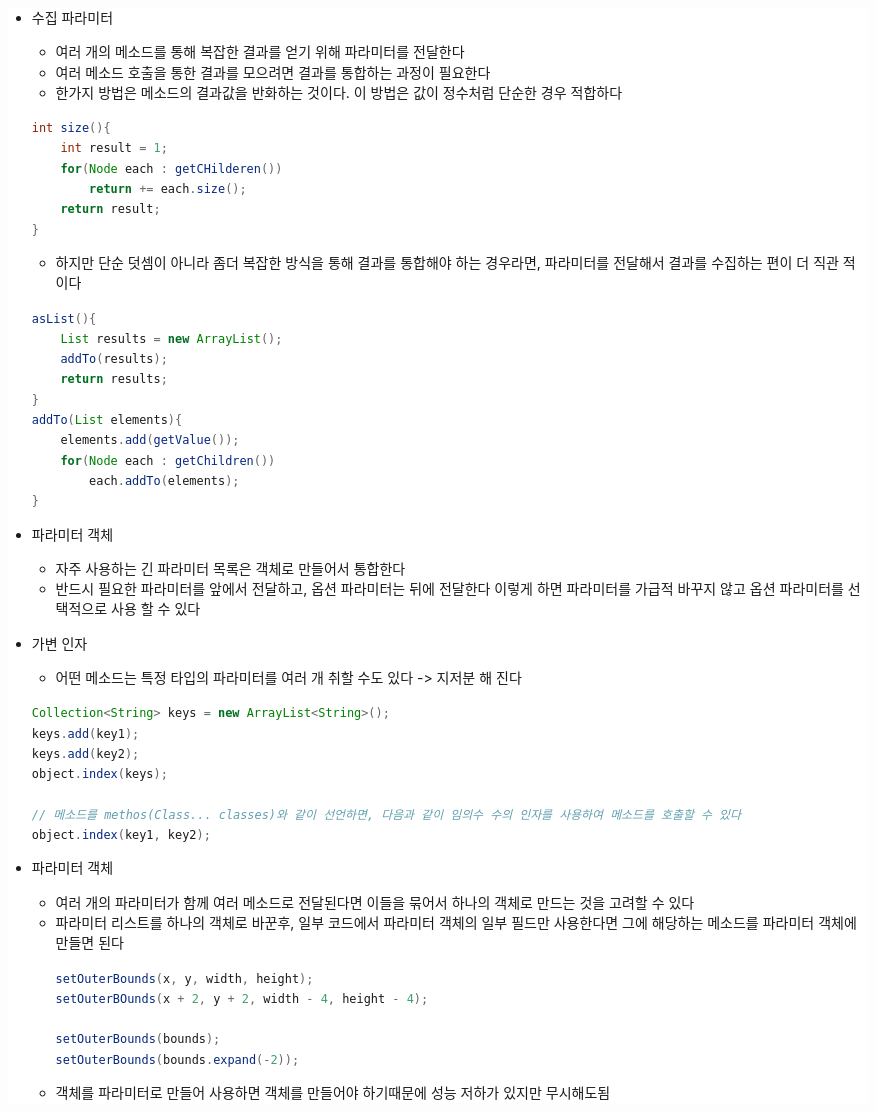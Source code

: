 - 수집 파라미터
    - 여러 개의 메소드를 통해 복잡한 결과를 얻기 위해 파라미터를 전달한다
    - 여러 메소드 호출을 통한 결과를 모으려면 결과를 통합하는 과정이 필요한다
    - 한가지 방법은 메소드의 결과값을 반화하는 것이다. 이 방법은 값이 정수처럼 단순한 경우 적합하다
    ```java
    int size(){
        int result = 1;
        for(Node each : getCHilderen())
            return += each.size();
        return result;
    }
    ```
    - 하지만 단순 덧셈이 아니라 좀더 복잡한 방식을 통해 결과를 통합해야 하는 경우라면,
      파라미터를 전달해서 결과를 수집하는 편이 더 직관 적이다
    ```java
    asList(){
        List results = new ArrayList();
        addTo(results);
        return results;
    }
    addTo(List elements){
        elements.add(getValue());
        for(Node each : getChildren())
            each.addTo(elements);
    }
    ```

- 파라미터 객체
    - 자주 사용하는 긴 파라미터 목록은 객체로 만들어서 통합한다
    - 반드시 필요한 파라미터를 앞에서 전달하고, 옵션 파라미터는 뒤에 전달한다
      이렇게 하면 파라미터를 가급적 바꾸지 않고 옵션 파라미터를 선택적으로 사용 할 수 있다

- 가변 인자
    - 어떤 메소드는 특정 타입의 파라미터를 여러 개 취할 수도 있다 -> 지저분 해 진다
    ```java
    Collection<String> keys = new ArrayList<String>();
    keys.add(key1);
    keys.add(key2);
    object.index(keys);

    // 메소드를 methos(Class... classes)와 같이 선언하면, 다음과 같이 임의수 수의 인자를 사용하여 메소드를 호출할 수 있다
    object.index(key1, key2);
    ```

- 파라미터 객체
    - 여러 개의 파라미터가 함께 여러 메소드로 전달된다면 이들을 묶어서 하나의 객체로 만드는 것을 고려할 수 있다
    - 파라미터 리스트를 하나의 객체로 바꾼후, 일부 코드에서 파라미터 객체의 일부 필드만 사용한다면 그에 해당하는
      메소드를 파라미터 객체에 만들면 된다
      ```java
      setOuterBounds(x, y, width, height);
      setOuterBOunds(x + 2, y + 2, width - 4, height - 4);

      setOuterBounds(bounds);
      setOuterBounds(bounds.expand(-2));
      ```
    - 객체를 파라미터로 만들어 사용하면 객체를 만들어야 하기때문에 성능 저하가 있지만 무시해도됨
